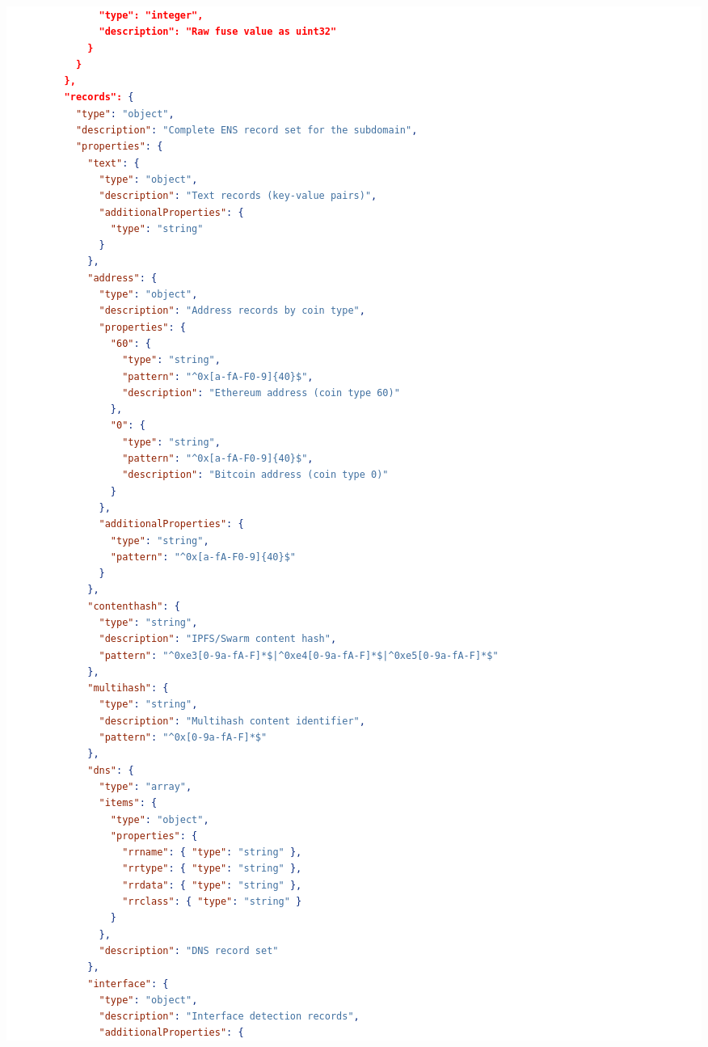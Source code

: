 ```json
                "type": "integer",
                "description": "Raw fuse value as uint32"
              }
            }
          },
          "records": {
            "type": "object",
            "description": "Complete ENS record set for the subdomain",
            "properties": {
              "text": {
                "type": "object",
                "description": "Text records (key-value pairs)",
                "additionalProperties": {
                  "type": "string"
                }
              },
              "address": {
                "type": "object",
                "description": "Address records by coin type",
                "properties": {
                  "60": {
                    "type": "string",
                    "pattern": "^0x[a-fA-F0-9]{40}$",
                    "description": "Ethereum address (coin type 60)"
                  },
                  "0": {
                    "type": "string",
                    "pattern": "^0x[a-fA-F0-9]{40}$",
                    "description": "Bitcoin address (coin type 0)"
                  }
                },
                "additionalProperties": {
                  "type": "string",
                  "pattern": "^0x[a-fA-F0-9]{40}$"
                }
              },
              "contenthash": {
                "type": "string",
                "description": "IPFS/Swarm content hash",
                "pattern": "^0xe3[0-9a-fA-F]*$|^0xe4[0-9a-fA-F]*$|^0xe5[0-9a-fA-F]*$"
              },
              "multihash": {
                "type": "string",
                "description": "Multihash content identifier",
                "pattern": "^0x[0-9a-fA-F]*$"
              },
              "dns": {
                "type": "array",
                "items": {
                  "type": "object",
                  "properties": {
                    "rrname": { "type": "string" },
                    "rrtype": { "type": "string" },
                    "rrdata": { "type": "string" },
                    "rrclass": { "type": "string" }
                  }
                },
                "description": "DNS record set"
              },
              "interface": {
                "type": "object",
                "description": "Interface detection records",
                "additionalProperties": {
```